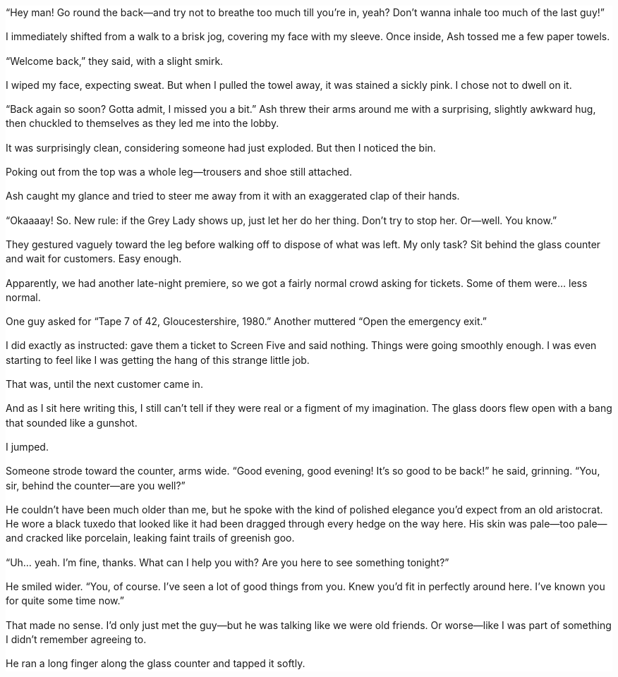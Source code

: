 “Hey man! Go round the back—and try not to breathe too much till you’re in, yeah? Don’t wanna inhale too much of the last guy!”

I immediately shifted from a walk to a brisk jog, covering my face with my sleeve. Once inside, Ash tossed me a few paper towels.

“Welcome back,” they said, with a slight smirk.

I wiped my face, expecting sweat. But when I pulled the towel away, it was stained a sickly pink. I chose not to dwell on it.

“Back again so soon? Gotta admit, I missed you a bit.”
Ash threw their arms around me with a surprising, slightly awkward hug, then chuckled to themselves as they led me into the lobby.

It was surprisingly clean, considering someone had just exploded. But then I noticed the bin.

Poking out from the top was a whole leg—trousers and shoe still attached.

Ash caught my glance and tried to steer me away from it with an exaggerated clap of their hands.

“Okaaaay! So. New rule: if the Grey Lady shows up, just let her do her thing. Don’t try to stop her. Or—well. You know.”

They gestured vaguely toward the leg before walking off to dispose of what was left. My only task? Sit behind the glass counter and wait for customers. Easy enough.

Apparently, we had another late-night premiere, so we got a fairly normal crowd asking for tickets. Some of them were… less normal.

One guy asked for “Tape 7 of 42, Gloucestershire, 1980.”
Another muttered “Open the emergency exit.”

I did exactly as instructed: gave them a ticket to Screen Five and said nothing. Things were going smoothly enough. I was even starting to feel like I was getting the hang of this strange little job.

That was, until the next customer came in.

And as I sit here writing this, I still can’t tell if they were real or a figment of my imagination.
The glass doors flew open with a bang that sounded like a gunshot.

I jumped.

Someone strode toward the counter, arms wide. “Good evening, good evening! It’s so good to be back!” he said, grinning. “You, sir, behind the counter—are you well?”

He couldn’t have been much older than me, but he spoke with the kind of polished elegance you’d expect from an old aristocrat. He wore a black tuxedo that looked like it had been dragged through every hedge on the way here. His skin was pale—too pale—and cracked like porcelain, leaking faint trails of greenish goo.

“Uh… yeah. I’m fine, thanks. What can I help you with? Are you here to see something tonight?”

He smiled wider. “You, of course. I’ve seen a lot of good things from you. Knew you’d fit in perfectly around here. I’ve known you for quite some time now.”

That made no sense. I’d only just met the guy—but he was talking like we were old friends. Or worse—like I was part of something I didn’t remember agreeing to.

He ran a long finger along the glass counter and tapped it softly.
